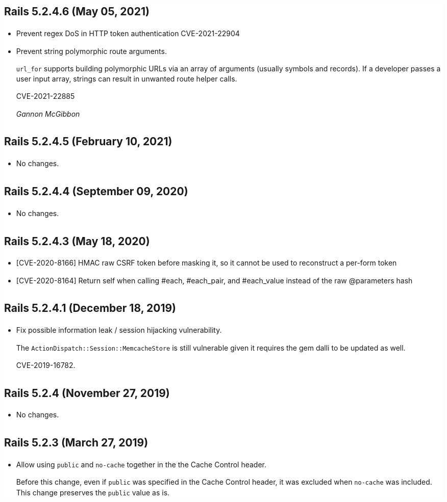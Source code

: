 ## Rails 5.2.4.6 (May 05, 2021) ##

*   Prevent regex DoS in HTTP token authentication
    CVE-2021-22904

*   Prevent string polymorphic route arguments.

    `url_for` supports building polymorphic URLs via an array
    of arguments (usually symbols and records). If a developer passes a
    user input array, strings can result in unwanted route helper calls.

    CVE-2021-22885

    *Gannon McGibbon*

## Rails 5.2.4.5 (February 10, 2021) ##

*   No changes.


## Rails 5.2.4.4 (September 09, 2020) ##

*   No changes.


## Rails 5.2.4.3 (May 18, 2020) ##

*   [CVE-2020-8166] HMAC raw CSRF token before masking it, so it cannot be used to reconstruct a per-form token

*   [CVE-2020-8164] Return self when calling #each, #each_pair, and #each_value instead of the raw @parameters hash


## Rails 5.2.4.1 (December 18, 2019) ##

*   Fix possible information leak / session hijacking vulnerability.

    The `ActionDispatch::Session::MemcacheStore` is still vulnerable given it requires the
    gem dalli to be updated as well.

    CVE-2019-16782.


## Rails 5.2.4 (November 27, 2019) ##

*   No changes.


## Rails 5.2.3 (March 27, 2019) ##

*   Allow using `public` and `no-cache` together in the the Cache Control header.

    Before this change, even if `public` was specified in the Cache Control header,
    it was excluded when `no-cache` was included. This change preserves the
    `public` value as is.
